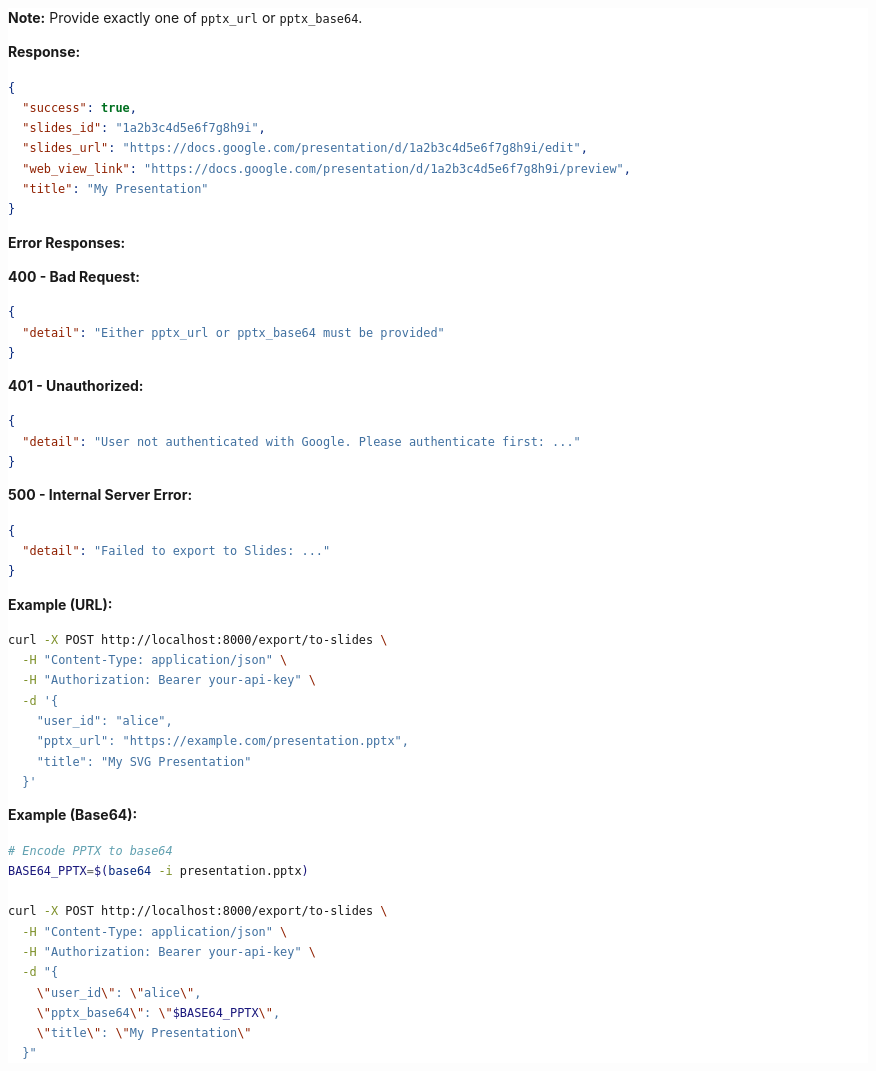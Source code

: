 **Note:** Provide exactly one of `pptx_url` or `pptx_base64`.

**Response:**
```json
{
  "success": true,
  "slides_id": "1a2b3c4d5e6f7g8h9i",
  "slides_url": "https://docs.google.com/presentation/d/1a2b3c4d5e6f7g8h9i/edit",
  "web_view_link": "https://docs.google.com/presentation/d/1a2b3c4d5e6f7g8h9i/preview",
  "title": "My Presentation"
}
```

**Error Responses:**

**400 - Bad Request:**
```json
{
  "detail": "Either pptx_url or pptx_base64 must be provided"
}
```

**401 - Unauthorized:**
```json
{
  "detail": "User not authenticated with Google. Please authenticate first: ..."
}
```

**500 - Internal Server Error:**
```json
{
  "detail": "Failed to export to Slides: ..."
}
```

**Example (URL):**
```bash
curl -X POST http://localhost:8000/export/to-slides \
  -H "Content-Type: application/json" \
  -H "Authorization: Bearer your-api-key" \
  -d '{
    "user_id": "alice",
    "pptx_url": "https://example.com/presentation.pptx",
    "title": "My SVG Presentation"
  }'
```

**Example (Base64):**
```bash
# Encode PPTX to base64
BASE64_PPTX=$(base64 -i presentation.pptx)

curl -X POST http://localhost:8000/export/to-slides \
  -H "Content-Type: application/json" \
  -H "Authorization: Bearer your-api-key" \
  -d "{
    \"user_id\": \"alice\",
    \"pptx_base64\": \"$BASE64_PPTX\",
    \"title\": \"My Presentation\"
  }"
```
